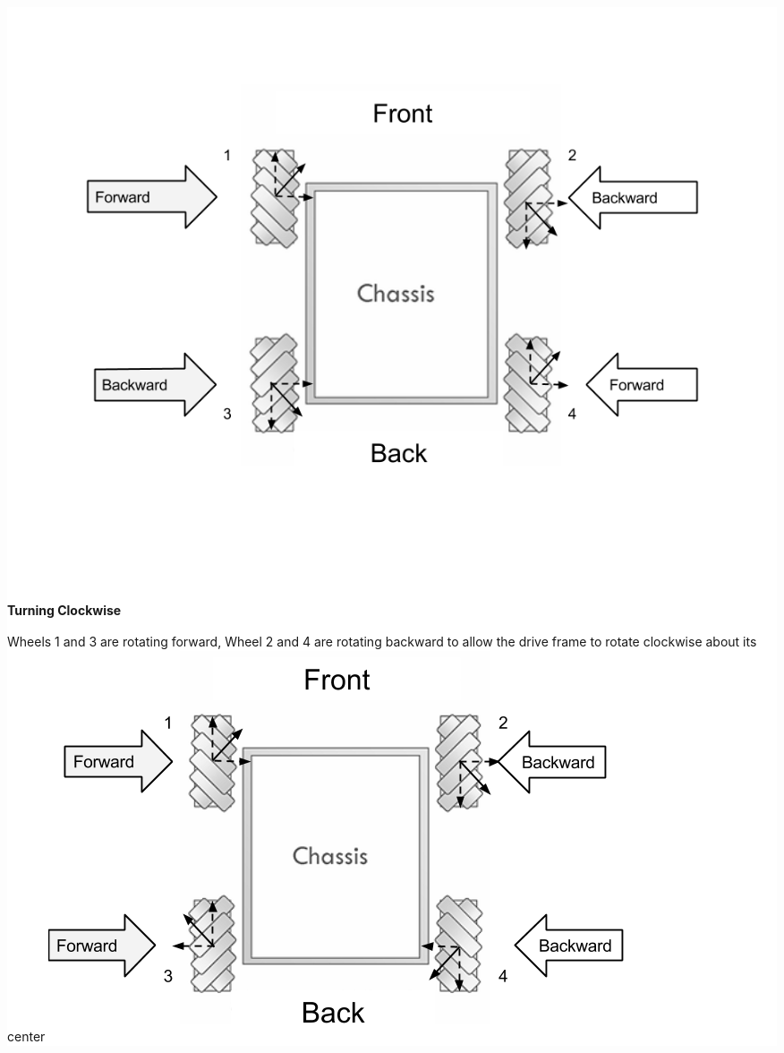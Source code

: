 ![](./right.png)

**Turning Clockwise**

Wheels 1 and 3 are rotating forward, Wheel 2 and 4 are rotating backward to allow the drive frame to rotate clockwise about its center
![](./cw.png)
